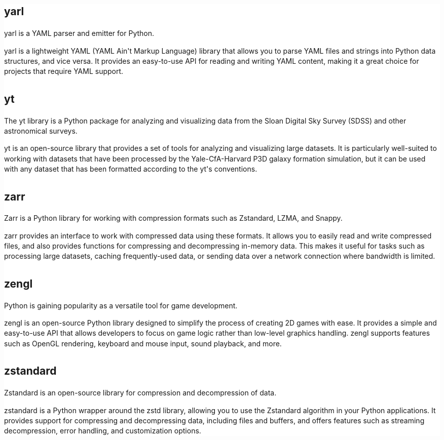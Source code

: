 ## yarl
yarl is a YAML parser and emitter for Python.

yarl is a lightweight YAML (YAML Ain't Markup Language) library that allows you to parse YAML files and strings into Python data structures, and vice versa. It provides an easy-to-use API for reading and writing YAML content, making it a great choice for projects that require YAML support.

## yt
The yt library is a Python package for analyzing and visualizing data from the Sloan Digital Sky Survey (SDSS) and other astronomical surveys.

yt is an open-source library that provides a set of tools for analyzing and visualizing large datasets. It is particularly well-suited to working with datasets that have been processed by the Yale-CfA-Harvard P3D galaxy formation simulation, but it can be used with any dataset that has been formatted according to the yt's conventions.

## zarr
Zarr is a Python library for working with compression formats such as Zstandard, LZMA, and Snappy.

zarr provides an interface to work with compressed data using these formats. It allows you to easily read and write compressed files, and also provides functions for compressing and decompressing in-memory data. This makes it useful for tasks such as processing large datasets, caching frequently-used data, or sending data over a network connection where bandwidth is limited.

## zengl
Python is gaining popularity as a versatile tool for game development.

zengl is an open-source Python library designed to simplify the process of creating 2D games with ease. It provides a simple and easy-to-use API that allows developers to focus on game logic rather than low-level graphics handling. zengl supports features such as OpenGL rendering, keyboard and mouse input, sound playback, and more.

## zstandard
Zstandard is an open-source library for compression and decompression of data.

zstandard is a Python wrapper around the zstd library, allowing you to use the Zstandard algorithm in your Python applications. It provides support for compressing and decompressing data, including files and buffers, and offers features such as streaming decompression, error handling, and customization options.


